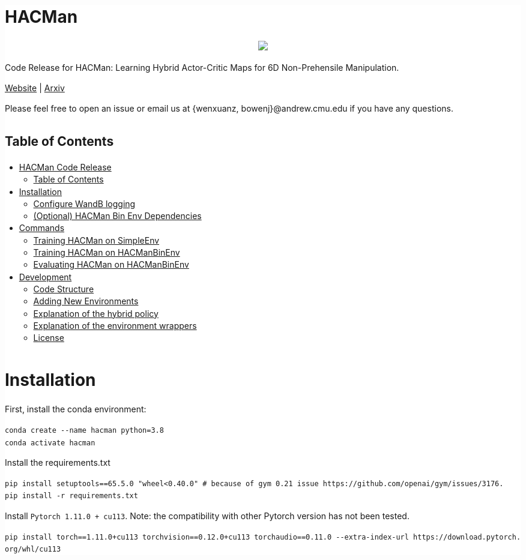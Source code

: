 # HACMan

<p align="center">
  <img src="docs/demo.gif" width="500">
</p>

Code Release for HACMan: Learning Hybrid Actor-Critic Maps for 6D Non-Prehensile Manipulation.

[Website](https://hacman-2023.github.io/) | [Arxiv](https://arxiv.org/abs/2305.03942)

Please feel free to open an issue or email us at {wenxuanz, bowenj}@andrew.cmu.edu if you have any questions.

## Table of Contents
- [HACMan Code Release](#hacman-code-release)
  - [Table of Contents](#table-of-contents)
- [Installation](#installation)
  - [Configure WandB logging](#configure-wandb-logging)
  - [(Optional) HACMan Bin Env Dependencies](#optional-hacman-bin-env-dependencies)
- [Commands](#commands)
  - [Training HACMan on SimpleEnv](#training-hacman-on-simpleenv)
  - [Training HACMan on HACManBinEnv](#training-hacman-on-hacmanbinenv)
  - [Evaluating HACMan on HACManBinEnv](#evaluating-hacman-on-hacmanbinenv)
- [Development](#development)
  - [Code Structure](#code-structure)
  - [Adding New Environments](#adding-new-environments)
  - [Explanation of the hybrid policy](#explanation-of-the-hybrid-policy)
  - [Explanation of the environment wrappers](#explanation-of-the-environment-wrappers)
  - [License](#license)


# Installation

First, install the conda environment:
```
conda create --name hacman python=3.8
conda activate hacman
```

Install the requirements.txt
```
pip install setuptools==65.5.0 "wheel<0.40.0" # because of gym 0.21 issue https://github.com/openai/gym/issues/3176.
pip install -r requirements.txt
```

Install `Pytorch 1.11.0 + cu113`. Note: the compatibility with other Pytorch version has not been tested.
```
pip install torch==1.11.0+cu113 torchvision==0.12.0+cu113 torchaudio==0.11.0 --extra-index-url https://download.pytorch.org/whl/cu113
```

